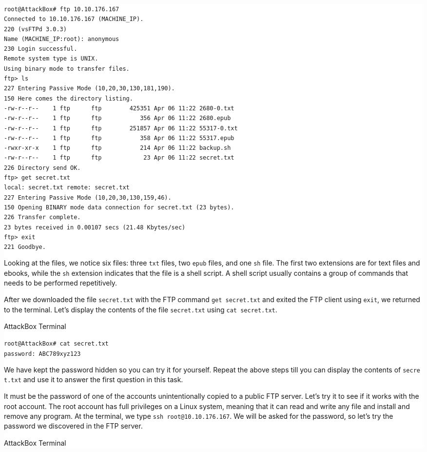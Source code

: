 ```shell-session
root@AttackBox# ftp 10.10.176.167
Connected to 10.10.176.167 (MACHINE_IP).
220 (vsFTPd 3.0.3)
Name (MACHINE_IP:root): anonymous
230 Login successful.
Remote system type is UNIX.
Using binary mode to transfer files.
ftp> ls
227 Entering Passive Mode (10,20,30,130,181,190).
150 Here comes the directory listing.
-rw-r--r--    1 ftp      ftp        425351 Apr 06 11:22 2680-0.txt
-rw-r--r--    1 ftp      ftp           356 Apr 06 11:22 2680.epub
-rw-r--r--    1 ftp      ftp        251857 Apr 06 11:22 55317-0.txt
-rw-r--r--    1 ftp      ftp           358 Apr 06 11:22 55317.epub
-rwxr-xr-x    1 ftp      ftp           214 Apr 06 11:22 backup.sh
-rw-r--r--    1 ftp      ftp            23 Apr 06 11:22 secret.txt
226 Directory send OK.
ftp> get secret.txt 
local: secret.txt remote: secret.txt
227 Entering Passive Mode (10,20,30,130,159,46).
150 Opening BINARY mode data connection for secret.txt (23 bytes).
226 Transfer complete.
23 bytes received in 0.00107 secs (21.48 Kbytes/sec)
ftp> exit
221 Goodbye.
```

Looking at the files, we notice six files: three `txt` files, two `epub` files, and one `sh` file. The first two extensions are for text files and ebooks, while the `sh` extension indicates that the file is a shell script. A shell script usually contains a group of commands that needs to be performed repetitively.

After we downloaded the file `secret.txt` with the FTP command `get secret.txt` and exited the FTP client using `exit`, we returned to the terminal. Let’s display the contents of the file `secret.txt` using `cat secret.txt`.

AttackBox Terminal

```shell-session
root@AttackBox# cat secret.txt 
password: ABC789xyz123
```

We have kept the password hidden so you can try it for yourself. Repeat the above steps till you can display the contents of `secret.txt` and use it to answer the first question in this task.

It must be the password of one of the accounts unintentionally copied to a public FTP server. Let’s try it to see if it works with the root account. The root account has full privileges on a Linux system, meaning that it can read and write any file and install and remove any program. At the terminal, we type `ssh root@10.10.176.167`. We will be asked for the password, so let’s try the password we discovered in the FTP server.

AttackBox Terminal
